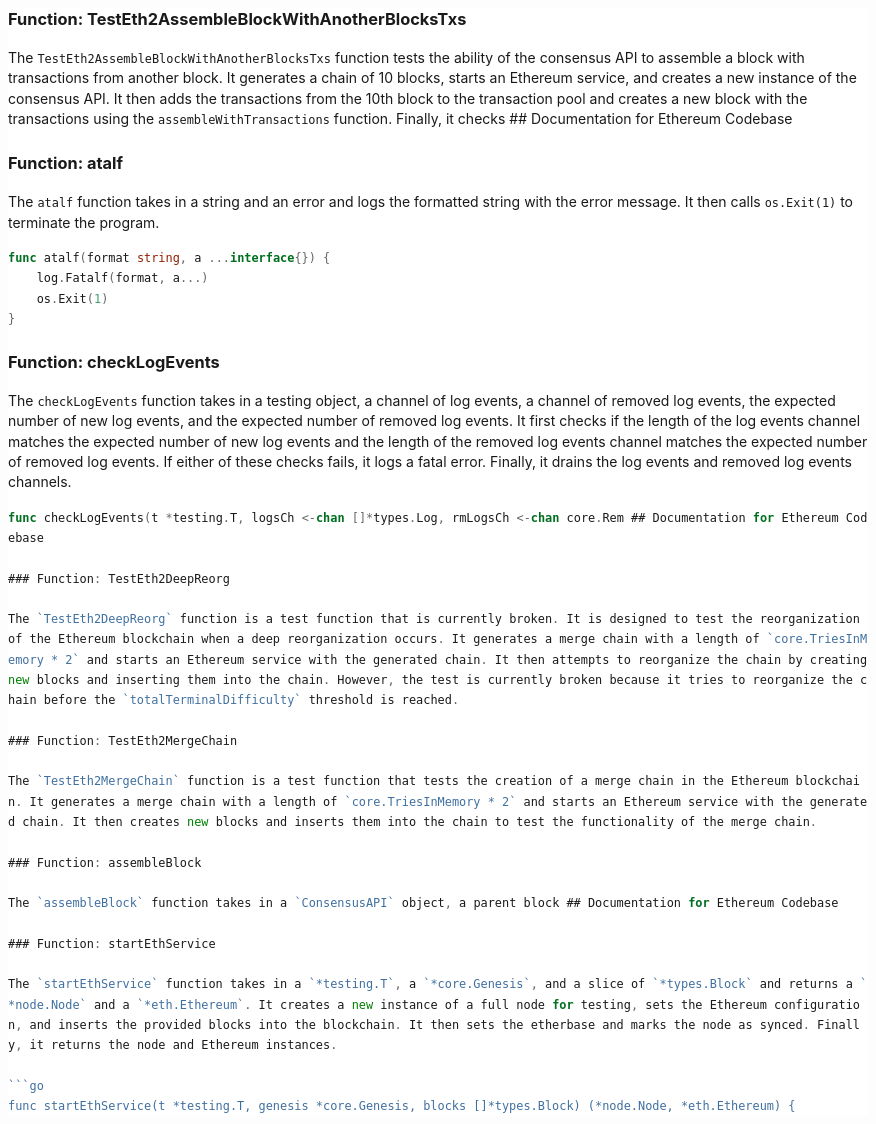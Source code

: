 ### Function: TestEth2AssembleBlockWithAnotherBlocksTxs

The `TestEth2AssembleBlockWithAnotherBlocksTxs` function tests the ability of the consensus API to assemble a block with transactions from another block. It generates a chain of 10 blocks, starts an Ethereum service, and creates a new instance of the consensus API. It then adds the transactions from the 10th block to the transaction pool and creates a new block with the transactions using the `assembleWithTransactions` function. Finally, it checks ## Documentation for Ethereum Codebase

### Function: atalf

The `atalf` function takes in a string and an error and logs the formatted string with the error message. It then calls `os.Exit(1)` to terminate the program.

```go
func atalf(format string, a ...interface{}) {
	log.Fatalf(format, a...)
	os.Exit(1)
}
```

### Function: checkLogEvents

The `checkLogEvents` function takes in a testing object, a channel of log events, a channel of removed log events, the expected number of new log events, and the expected number of removed log events. It first checks if the length of the log events channel matches the expected number of new log events and the length of the removed log events channel matches the expected number of removed log events. If either of these checks fails, it logs a fatal error. Finally, it drains the log events and removed log events channels.

```go
func checkLogEvents(t *testing.T, logsCh <-chan []*types.Log, rmLogsCh <-chan core.Rem ## Documentation for Ethereum Codebase

### Function: TestEth2DeepReorg

The `TestEth2DeepReorg` function is a test function that is currently broken. It is designed to test the reorganization of the Ethereum blockchain when a deep reorganization occurs. It generates a merge chain with a length of `core.TriesInMemory * 2` and starts an Ethereum service with the generated chain. It then attempts to reorganize the chain by creating new blocks and inserting them into the chain. However, the test is currently broken because it tries to reorganize the chain before the `totalTerminalDifficulty` threshold is reached.

### Function: TestEth2MergeChain

The `TestEth2MergeChain` function is a test function that tests the creation of a merge chain in the Ethereum blockchain. It generates a merge chain with a length of `core.TriesInMemory * 2` and starts an Ethereum service with the generated chain. It then creates new blocks and inserts them into the chain to test the functionality of the merge chain.

### Function: assembleBlock

The `assembleBlock` function takes in a `ConsensusAPI` object, a parent block ## Documentation for Ethereum Codebase

### Function: startEthService

The `startEthService` function takes in a `*testing.T`, a `*core.Genesis`, and a slice of `*types.Block` and returns a `*node.Node` and a `*eth.Ethereum`. It creates a new instance of a full node for testing, sets the Ethereum configuration, and inserts the provided blocks into the blockchain. It then sets the etherbase and marks the node as synced. Finally, it returns the node and Ethereum instances.

```go
func startEthService(t *testing.T, genesis *core.Genesis, blocks []*types.Block) (*node.Node, *eth.Ethereum) {
```